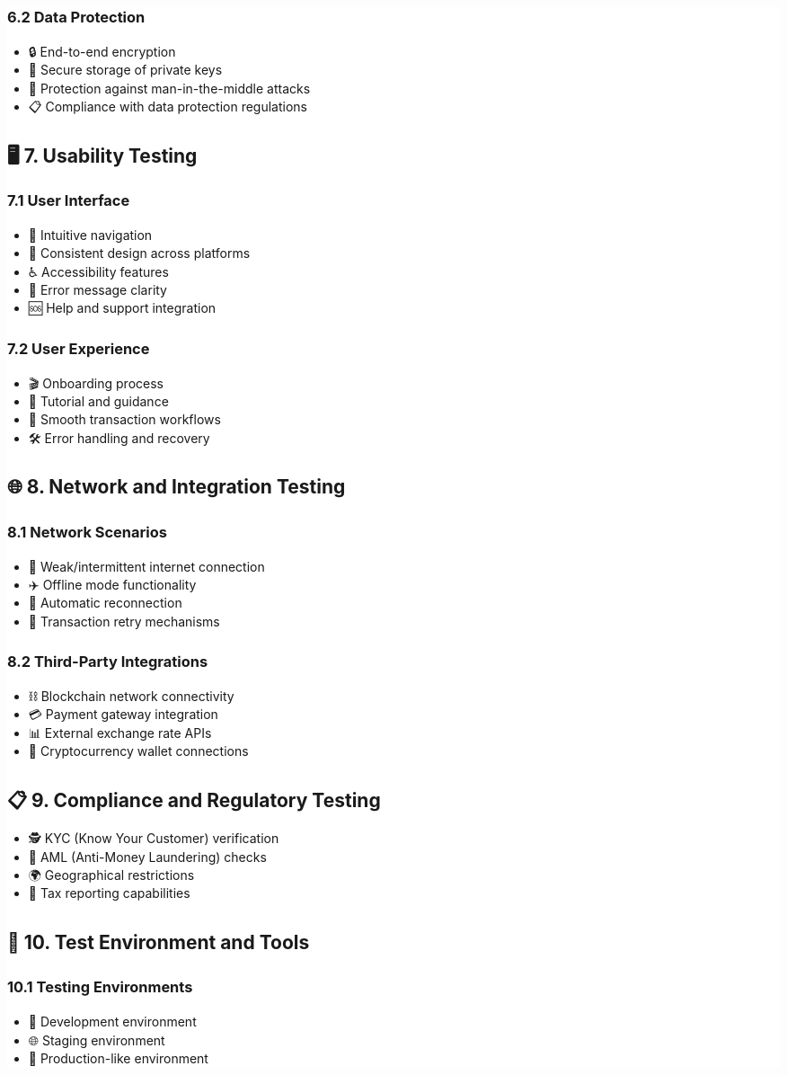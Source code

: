 ### 6.2 Data Protection
- 🔒 End-to-end encryption
- 🔐 Secure storage of private keys
- 🚧 Protection against man-in-the-middle attacks
- 📋 Compliance with data protection regulations

## 🖥️ 7. Usability Testing

### 7.1 User Interface
- 🧭 Intuitive navigation
- 🎨 Consistent design across platforms
- ♿ Accessibility features
- 💬 Error message clarity
- 🆘 Help and support integration

### 7.2 User Experience
- 🎬 Onboarding process
- 📖 Tutorial and guidance
- 🔄 Smooth transaction workflows
- 🛠️ Error handling and recovery

## 🌐 8. Network and Integration Testing

### 8.1 Network Scenarios
- 📶 Weak/intermittent internet connection
- ✈️ Offline mode functionality
- 🔄 Automatic reconnection
- 🔁 Transaction retry mechanisms

### 8.2 Third-Party Integrations
- ⛓️ Blockchain network connectivity
- 💳 Payment gateway integration
- 📊 External exchange rate APIs
- 👛 Cryptocurrency wallet connections

## 📋 9. Compliance and Regulatory Testing
- 🕵️ KYC (Know Your Customer) verification
- 🏦 AML (Anti-Money Laundering) checks
- 🌍 Geographical restrictions
- 📝 Tax reporting capabilities

## 🧰 10. Test Environment and Tools

### 10.1 Testing Environments
- 🔨 Development environment
- 🌐 Staging environment
- 🏢 Production-like environment
